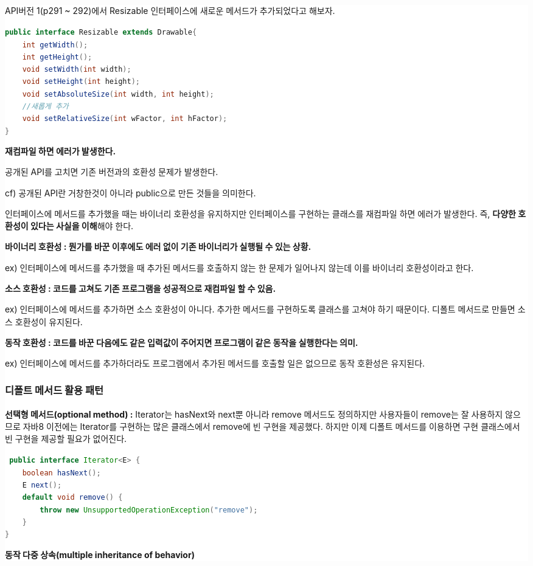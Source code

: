 API버전 1\(p291 ~ 292\)에서 Resizable 인터페이스에 새로운 메서드가 추가되었다고 해보자.

```java
public interface Resizable extends Drawable{
    int getWidth();
    int getHeight();
    void setWidth(int width);
    void setHeight(int height);
    void setAbsoluteSize(int width, int height);
    //새롭게 추가
    void setRelativeSize(int wFactor, int hFactor);
}
```

**재컴파일 하면 에러가 발생한다.**

공개된 API를 고치면 기존 버전과의 호환성 문제가 발생한다.

cf\) 공개된 API란 거창한것이 아니라 public으로 만든 것들을 의미한다.

인터페이스에 메서드를 추가했을 때는 바이너리 호환성을 유지하지만 인터페이스를 구현하는 클래스를 재컴파일 하면 에러가 발생한다. 즉, **다양한 호환성이 있다는 사실을 이해**해야 한다.

**바이너리 호환성 : 뭔가를 바꾼 이후에도 에러 없이 기존 바이너리가 실행될 수 있는 상황.**

ex\) 인터페이스에 메서드를 추가했을 때 추가된 메서드를 호출하지 않는 한 문제가 일어나지 않는데 이를 바이너리 호환성이라고 한다.

**소스 호환성 : 코드를 고쳐도 기존 프로그램을 성공적으로 재컴파일 할 수 있음.**

ex\) 인터페이스에 메서드를 추가하면 소스 호환성이 아니다. 추가한 메서드를 구현하도록 클래스를 고쳐야 하기 때문이다. 디폴트 메서드로 만들면 소스 호환성이 유지된다.

**동작 호환성 : 코드를 바꾼 다음에도 같은 입력값이 주어지면 프로그램이 같은 동작을 실행한다는 의미.**

ex\) 인터페이스에 메서드를 추가하더라도 프로그램에서 추가된 메서드를 호출할 일은 없으므로 동작 호환성은 유지된다.

### 디폴트 메서드 활용 패턴

**선택형 메서드\(optional method\) :** Iterator는 hasNext와 next뿐 아니라 remove 메서드도 정의하지만 사용자들이 remove는 잘 사용하지 않으므로 자바8 이전에는 Iterator를 구현하는 많은 클래스에서 remove에 빈 구현을 제공했다. 하지만 이제 디폴트 메서드를 이용하면 구현 클래스에서 빈 구현을 제공할 필요가 없어진다.

```java
 public interface Iterator<E> {
    boolean hasNext();
    E next();
    default void remove() {
        throw new UnsupportedOperationException("remove");
    }
}
```

**동작 다중 상속\(multiple inheritance of behavior\)**
